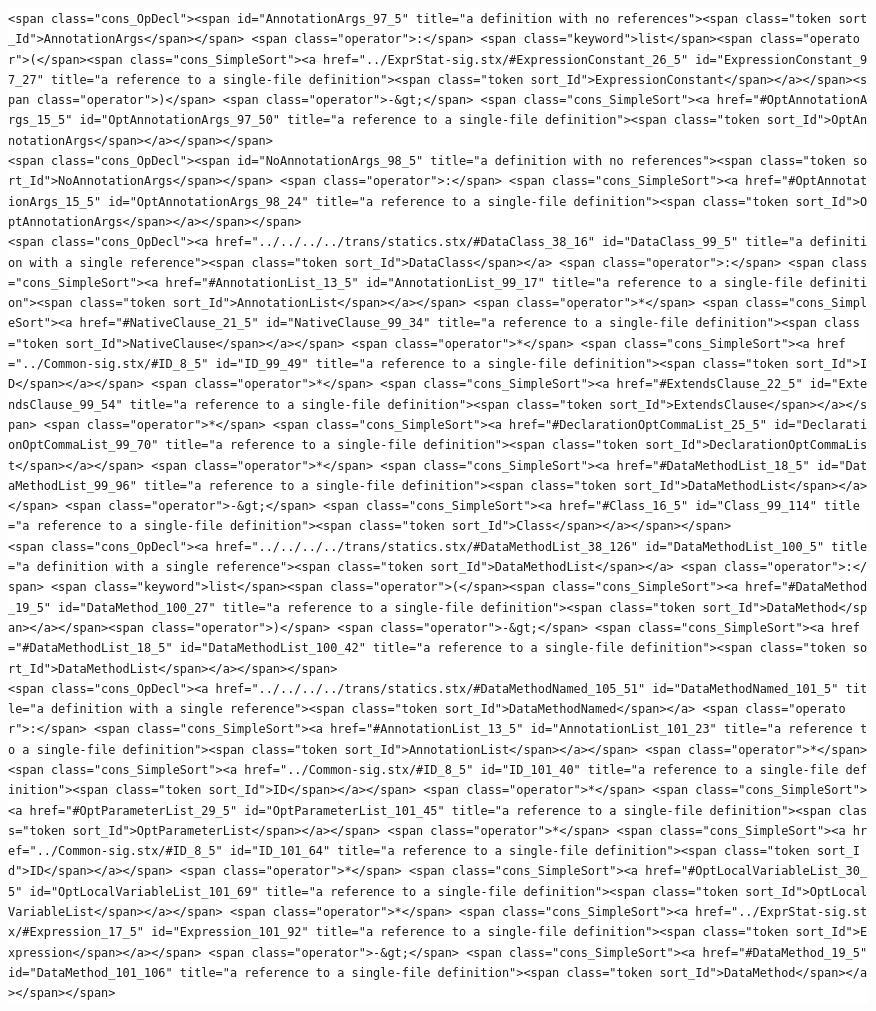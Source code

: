     <span class="cons_OpDecl"><span id="AnnotationArgs_97_5" title="a definition with no references"><span class="token sort_Id">AnnotationArgs</span></span> <span class="operator">:</span> <span class="keyword">list</span><span class="operator">(</span><span class="cons_SimpleSort"><a href="../ExprStat-sig.stx/#ExpressionConstant_26_5" id="ExpressionConstant_97_27" title="a reference to a single-file definition"><span class="token sort_Id">ExpressionConstant</span></a></span><span class="operator">)</span> <span class="operator">-&gt;</span> <span class="cons_SimpleSort"><a href="#OptAnnotationArgs_15_5" id="OptAnnotationArgs_97_50" title="a reference to a single-file definition"><span class="token sort_Id">OptAnnotationArgs</span></a></span></span>
    <span class="cons_OpDecl"><span id="NoAnnotationArgs_98_5" title="a definition with no references"><span class="token sort_Id">NoAnnotationArgs</span></span> <span class="operator">:</span> <span class="cons_SimpleSort"><a href="#OptAnnotationArgs_15_5" id="OptAnnotationArgs_98_24" title="a reference to a single-file definition"><span class="token sort_Id">OptAnnotationArgs</span></a></span></span>
    <span class="cons_OpDecl"><a href="../../../../trans/statics.stx/#DataClass_38_16" id="DataClass_99_5" title="a definition with a single reference"><span class="token sort_Id">DataClass</span></a> <span class="operator">:</span> <span class="cons_SimpleSort"><a href="#AnnotationList_13_5" id="AnnotationList_99_17" title="a reference to a single-file definition"><span class="token sort_Id">AnnotationList</span></a></span> <span class="operator">*</span> <span class="cons_SimpleSort"><a href="#NativeClause_21_5" id="NativeClause_99_34" title="a reference to a single-file definition"><span class="token sort_Id">NativeClause</span></a></span> <span class="operator">*</span> <span class="cons_SimpleSort"><a href="../Common-sig.stx/#ID_8_5" id="ID_99_49" title="a reference to a single-file definition"><span class="token sort_Id">ID</span></a></span> <span class="operator">*</span> <span class="cons_SimpleSort"><a href="#ExtendsClause_22_5" id="ExtendsClause_99_54" title="a reference to a single-file definition"><span class="token sort_Id">ExtendsClause</span></a></span> <span class="operator">*</span> <span class="cons_SimpleSort"><a href="#DeclarationOptCommaList_25_5" id="DeclarationOptCommaList_99_70" title="a reference to a single-file definition"><span class="token sort_Id">DeclarationOptCommaList</span></a></span> <span class="operator">*</span> <span class="cons_SimpleSort"><a href="#DataMethodList_18_5" id="DataMethodList_99_96" title="a reference to a single-file definition"><span class="token sort_Id">DataMethodList</span></a></span> <span class="operator">-&gt;</span> <span class="cons_SimpleSort"><a href="#Class_16_5" id="Class_99_114" title="a reference to a single-file definition"><span class="token sort_Id">Class</span></a></span></span>
    <span class="cons_OpDecl"><a href="../../../../trans/statics.stx/#DataMethodList_38_126" id="DataMethodList_100_5" title="a definition with a single reference"><span class="token sort_Id">DataMethodList</span></a> <span class="operator">:</span> <span class="keyword">list</span><span class="operator">(</span><span class="cons_SimpleSort"><a href="#DataMethod_19_5" id="DataMethod_100_27" title="a reference to a single-file definition"><span class="token sort_Id">DataMethod</span></a></span><span class="operator">)</span> <span class="operator">-&gt;</span> <span class="cons_SimpleSort"><a href="#DataMethodList_18_5" id="DataMethodList_100_42" title="a reference to a single-file definition"><span class="token sort_Id">DataMethodList</span></a></span></span>
    <span class="cons_OpDecl"><a href="../../../../trans/statics.stx/#DataMethodNamed_105_51" id="DataMethodNamed_101_5" title="a definition with a single reference"><span class="token sort_Id">DataMethodNamed</span></a> <span class="operator">:</span> <span class="cons_SimpleSort"><a href="#AnnotationList_13_5" id="AnnotationList_101_23" title="a reference to a single-file definition"><span class="token sort_Id">AnnotationList</span></a></span> <span class="operator">*</span> <span class="cons_SimpleSort"><a href="../Common-sig.stx/#ID_8_5" id="ID_101_40" title="a reference to a single-file definition"><span class="token sort_Id">ID</span></a></span> <span class="operator">*</span> <span class="cons_SimpleSort"><a href="#OptParameterList_29_5" id="OptParameterList_101_45" title="a reference to a single-file definition"><span class="token sort_Id">OptParameterList</span></a></span> <span class="operator">*</span> <span class="cons_SimpleSort"><a href="../Common-sig.stx/#ID_8_5" id="ID_101_64" title="a reference to a single-file definition"><span class="token sort_Id">ID</span></a></span> <span class="operator">*</span> <span class="cons_SimpleSort"><a href="#OptLocalVariableList_30_5" id="OptLocalVariableList_101_69" title="a reference to a single-file definition"><span class="token sort_Id">OptLocalVariableList</span></a></span> <span class="operator">*</span> <span class="cons_SimpleSort"><a href="../ExprStat-sig.stx/#Expression_17_5" id="Expression_101_92" title="a reference to a single-file definition"><span class="token sort_Id">Expression</span></a></span> <span class="operator">-&gt;</span> <span class="cons_SimpleSort"><a href="#DataMethod_19_5" id="DataMethod_101_106" title="a reference to a single-file definition"><span class="token sort_Id">DataMethod</span></a></span></span>